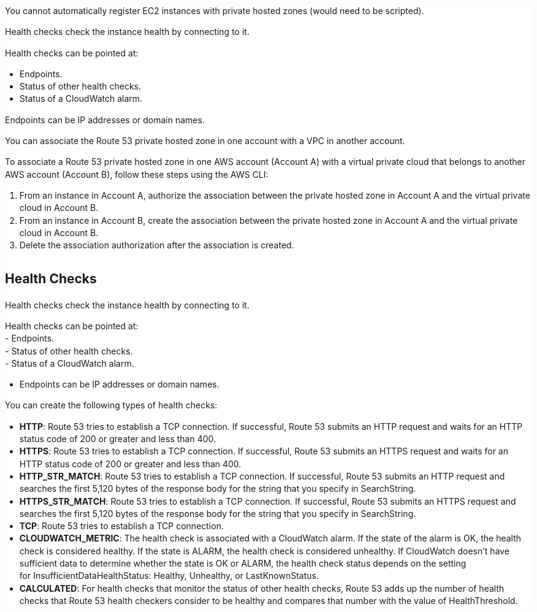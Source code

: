 You cannot automatically register EC2 instances with private hosted zones (would need to be scripted).

Health checks check the instance health by connecting to it.

Health checks can be pointed at:

- Endpoints.
- Status of other health checks.
- Status of a CloudWatch alarm.

Endpoints can be IP addresses or domain names.

You can associate the Route 53 private hosted zone in one account with a VPC in another account.

To associate a Route 53 private hosted zone in one AWS account (Account A) with a virtual private cloud that belongs to another AWS account (Account B), follow these steps using the AWS CLI:

1. From an instance in Account A, authorize the association between the private hosted zone in Account A and the virtual private cloud in Account B.
2. From an instance in Account B, create the association between the private hosted zone in Account A and the virtual private cloud in Account B.
3. Delete the association authorization after the association is created.

## Health Checks

Health checks check the instance health by connecting to it.

Health checks can be pointed at:  
	- Endpoints.  
	- Status of other health checks.  
	- Status of a CloudWatch alarm.

- Endpoints can be IP addresses or domain names.

You can create the following types of health checks:

- **HTTP**: Route 53 tries to establish a TCP connection. If successful, Route 53 submits an HTTP request and waits for an HTTP status code of 200 or greater and less than 400.
- **HTTPS**: Route 53 tries to establish a TCP connection. If successful, Route 53 submits an HTTPS request and waits for an HTTP status code of 200 or greater and less than 400.
- **HTTP_STR_MATCH**: Route 53 tries to establish a TCP connection. If successful, Route 53 submits an HTTP request and searches the first 5,120 bytes of the response body for the string that you specify in SearchString.
- **HTTPS_STR_MATCH**: Route 53 tries to establish a TCP connection. If successful, Route 53 submits an HTTPS request and searches the first 5,120 bytes of the response body for the string that you specify in SearchString.
- **TCP**: Route 53 tries to establish a TCP connection.
- **CLOUDWATCH_METRIC**: The health check is associated with a CloudWatch alarm. If the state of the alarm is OK, the health check is considered healthy. If the state is ALARM, the health check is considered unhealthy. If CloudWatch doesn’t have sufficient data to determine whether the state is OK or ALARM, the health check status depends on the setting for InsufficientDataHealthStatus: Healthy, Unhealthy, or LastKnownStatus.
- **CALCULATED**: For health checks that monitor the status of other health checks, Route 53 adds up the number of health checks that Route 53 health checkers consider to be healthy and compares that number with the value of HealthThreshold.
